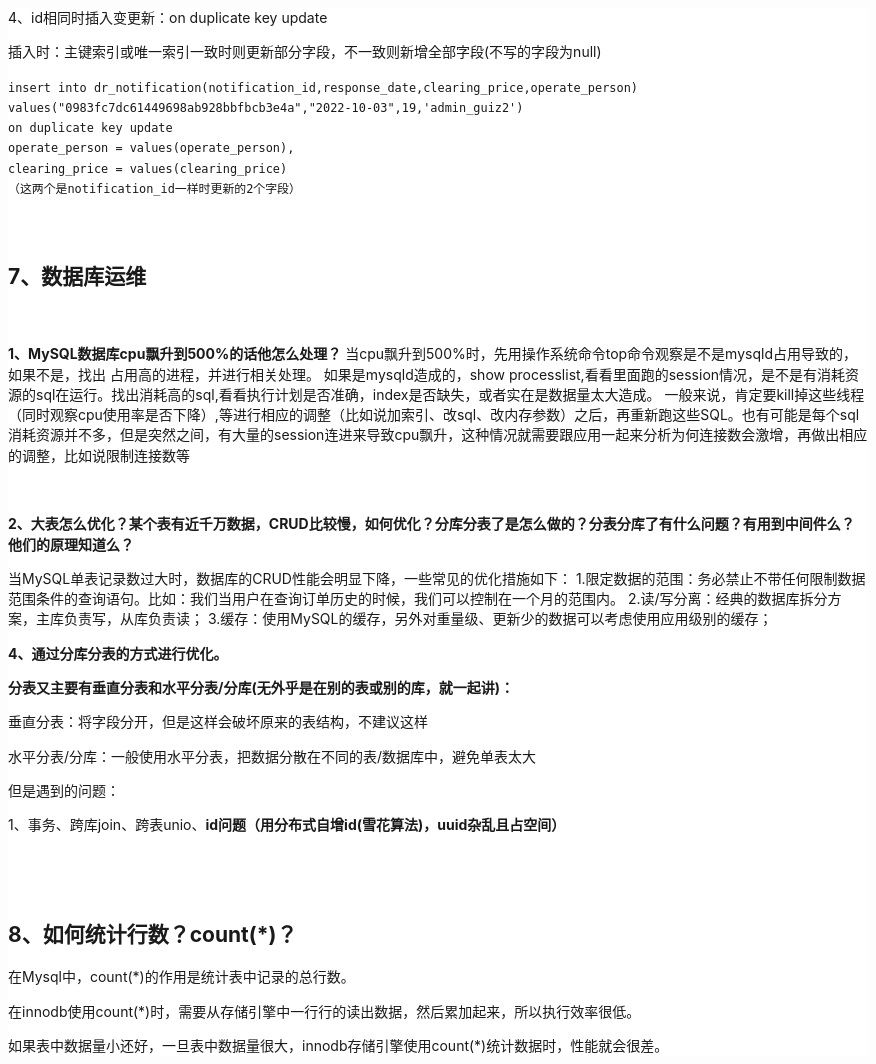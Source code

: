 4、id相同时插入变更新：on duplicate key update

插入时：主键索引或唯一索引一致时则更新部分字段，不一致则新增全部字段(不写的字段为null)

```
insert into dr_notification(notification_id,response_date,clearing_price,operate_person) 
values("0983fc7dc61449698ab928bbfbcb3e4a","2022-10-03",19,'admin_guiz2')
on duplicate key update
operate_person = values(operate_person),
clearing_price = values(clearing_price)
（这两个是notification_id一样时更新的2个字段）
```

<br/>

## 7、数据库运维

<br/>

**1、MySQL数据库cpu飘升到500%的话他怎么处理？**
当cpu飘升到500%时，先用操作系统命令top命令观察是不是mysqld占用导致的，如果不是，找出
占用高的进程，并进行相关处理。
如果是mysqld造成的，show processlist,看看里面跑的session情况，是不是有消耗资源的sql在运行。找出消耗高的sql,看看执行计划是否准确，index是否缺失，或者实在是数据量太大造成。
一般来说，肯定要kill掉这些线程（同时观察cpu使用率是否下降）,等进行相应的调整（比如说加索引、改sql、改内存参数）之后，再重新跑这些SQL。也有可能是每个sql消耗资源并不多，但是突然之间，有大量的session连进来导致cpu飘升，这种情况就需要跟应用一起来分析为何连接数会激增，再做出相应的调整，比如说限制连接数等

<br/>

**2、大表怎么优化？某个表有近千万数据，CRUD比较慢，如何优化？分库分表了是怎么做的？分表分库了有什么问题？有用到中间件么？他们的原理知道么？**

当MySQL单表记录数过大时，数据库的CRUD性能会明显下降，一些常见的优化措施如下：
1.限定数据的范围：务必禁止不带任何限制数据范围条件的查询语句。比如：我们当用户在查询订单历史的时候，我们可以控制在一个月的范围内。
2.读/写分离：经典的数据库拆分方案，主库负责写，从库负责读；
3.缓存：使用MySQL的缓存，另外对重量级、更新少的数据可以考虑使用应用级别的缓存；

**4、通过分库分表的方式进行优化。**

**分表又主要有垂直分表和水平分表/分库(无外乎是在别的表或别的库，就一起讲)：**

垂直分表：将字段分开，但是这样会破坏原来的表结构，不建议这样

水平分表/分库：一般使用水平分表，把数据分散在不同的表/数据库中，避免单表太大

但是遇到的问题：

1、事务、跨库join、跨表unio、**id问题（用分布式自增id(雪花算法)，uuid杂乱且占空间）**

<br/>

<br/>

## 8、如何统计行数？count(*)？

在Mysql中，count(*)的作用是统计表中记录的总行数。

在innodb使用count(*)时，需要从存储引擎中一行行的读出数据，然后累加起来，所以执行效率很低。

如果表中数据量小还好，一旦表中数据量很大，innodb存储引擎使用count(*)统计数据时，性能就会很差。
